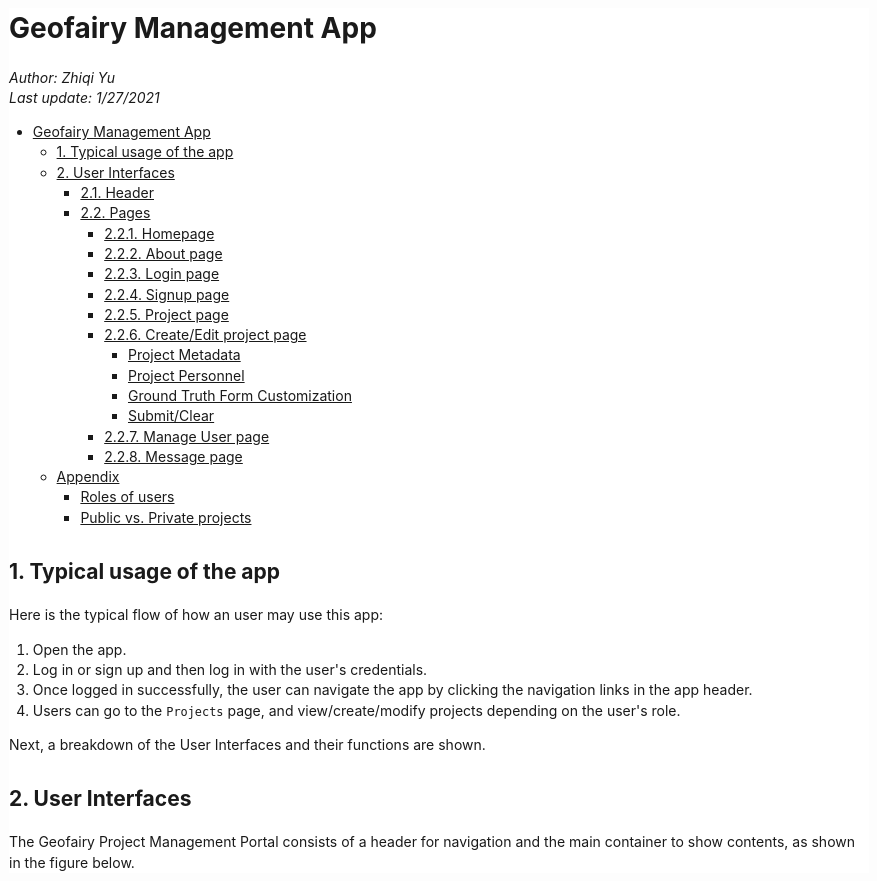 # Geofairy Management App

_Author: Zhiqi Yu_  
_Last update: 1/27/2021_

- [Geofairy Management App](#geofairy-management-app)
  - [1. Typical usage of the app](#1-typical-usage-of-the-app)
  - [2. User Interfaces](#2-user-interfaces)
    - [2.1. Header](#21-header)
    - [2.2. Pages](#22-pages)
      - [2.2.1. Homepage](#221-homepage)
      - [2.2.2. About page](#222-about-page)
      - [2.2.3. Login page](#223-login-page)
      - [2.2.4. Signup page](#224-signup-page)
      - [2.2.5. Project page](#225-project-page)
      - [2.2.6. Create/Edit project page](#226-createedit-project-page)
        - [Project Metadata](#project-metadata)
        - [Project Personnel](#project-personnel)
        - [Ground Truth Form Customization](#ground-truth-form-customization)
        - [Submit/Clear](#submitclear)
      - [2.2.7. Manage User page](#227-manage-user-page)
      - [2.2.8. Message page](#228-message-page)
  - [Appendix](#appendix)
    - [Roles of users](#roles-of-users)
    - [Public vs. Private projects](#public-vs-private-projects)

## 1. Typical usage of the app

Here is the typical flow of how an user may use this app:

1. Open the app.
2. Log in or sign up and then log in with the user's credentials.
3. Once logged in successfully, the user can navigate the app by clicking the navigation links in the app header.
4. Users can go to the `Projects` page, and view/create/modify projects depending on the user's role.

Next, a breakdown of the User Interfaces and their functions are shown.

## 2. User Interfaces

The Geofairy Project Management Portal consists of a header for navigation and the main container to show contents, as shown in the figure below.

